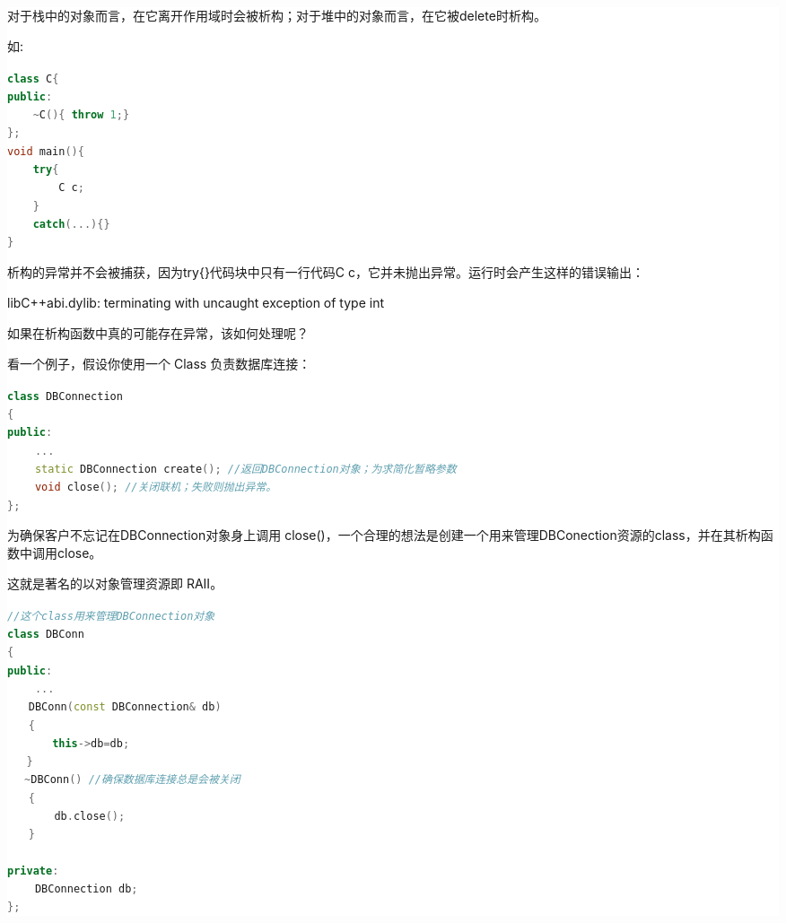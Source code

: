 对于栈中的对象而言，在它离开作用域时会被析构；对于堆中的对象而言，在它被delete时析构。

如:

```cpp
class C{
public:
    ~C(){ throw 1;}
};
void main(){
    try{
        C c;
    }
    catch(...){}
}
```

析构的异常并不会被捕获，因为try{}代码块中只有一行代码C c，它并未抛出异常。运行时会产生这样的错误输出：

libC++abi.dylib: terminating with uncaught exception of type int

如果在析构函数中真的可能存在异常，该如何处理呢？

看一个例子，假设你使用一个 Class 负责数据库连接：

```cpp
class DBConnection
{ 
public:
　　 ...
　　 static DBConnection create(); //返回DBConnection对象；为求简化暂略参数
　　 void close(); //关闭联机；失败则抛出异常。
};
```

为确保客户不忘记在DBConnection对象身上调用 close()，一个合理的想法是创建一个用来管理DBConection资源的class，并在其析构函数中调用close。

这就是著名的以对象管理资源即 RAII。

```cpp
//这个class用来管理DBConnection对象
class DBConn
{ 
public:
　　 ...
　　DBConn(const DBConnection& db)
　　{
       this->db=db;
   }
　 ~DBConn() //确保数据库连接总是会被关闭
　　{
　　    db.close();
　　}
　　
private:
　　 DBConnection db;
};
```
